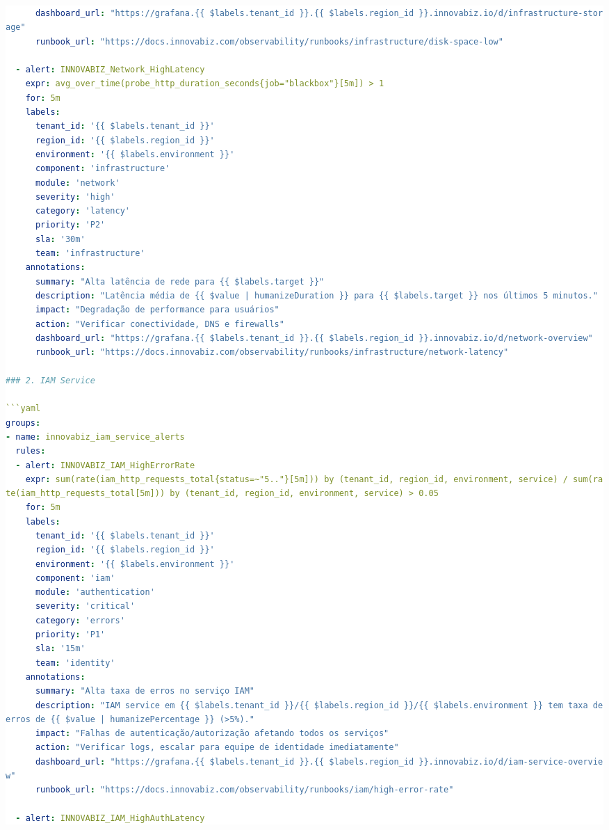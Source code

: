 ```yaml
      dashboard_url: "https://grafana.{{ $labels.tenant_id }}.{{ $labels.region_id }}.innovabiz.io/d/infrastructure-storage"
      runbook_url: "https://docs.innovabiz.com/observability/runbooks/infrastructure/disk-space-low"
      
  - alert: INNOVABIZ_Network_HighLatency
    expr: avg_over_time(probe_http_duration_seconds{job="blackbox"}[5m]) > 1
    for: 5m
    labels:
      tenant_id: '{{ $labels.tenant_id }}'
      region_id: '{{ $labels.region_id }}'
      environment: '{{ $labels.environment }}'
      component: 'infrastructure'
      module: 'network'
      severity: 'high'
      category: 'latency'
      priority: 'P2'
      sla: '30m'
      team: 'infrastructure'
    annotations:
      summary: "Alta latência de rede para {{ $labels.target }}"
      description: "Latência média de {{ $value | humanizeDuration }} para {{ $labels.target }} nos últimos 5 minutos."
      impact: "Degradação de performance para usuários"
      action: "Verificar conectividade, DNS e firewalls"
      dashboard_url: "https://grafana.{{ $labels.tenant_id }}.{{ $labels.region_id }}.innovabiz.io/d/network-overview"
      runbook_url: "https://docs.innovabiz.com/observability/runbooks/infrastructure/network-latency"

### 2. IAM Service

```yaml
groups:
- name: innovabiz_iam_service_alerts
  rules:
  - alert: INNOVABIZ_IAM_HighErrorRate
    expr: sum(rate(iam_http_requests_total{status=~"5.."}[5m])) by (tenant_id, region_id, environment, service) / sum(rate(iam_http_requests_total[5m])) by (tenant_id, region_id, environment, service) > 0.05
    for: 5m
    labels:
      tenant_id: '{{ $labels.tenant_id }}'
      region_id: '{{ $labels.region_id }}'
      environment: '{{ $labels.environment }}'
      component: 'iam'
      module: 'authentication'
      severity: 'critical'
      category: 'errors'
      priority: 'P1'
      sla: '15m'
      team: 'identity'
    annotations:
      summary: "Alta taxa de erros no serviço IAM"
      description: "IAM service em {{ $labels.tenant_id }}/{{ $labels.region_id }}/{{ $labels.environment }} tem taxa de erros de {{ $value | humanizePercentage }} (>5%)."
      impact: "Falhas de autenticação/autorização afetando todos os serviços"
      action: "Verificar logs, escalar para equipe de identidade imediatamente"
      dashboard_url: "https://grafana.{{ $labels.tenant_id }}.{{ $labels.region_id }}.innovabiz.io/d/iam-service-overview"
      runbook_url: "https://docs.innovabiz.com/observability/runbooks/iam/high-error-rate"
      
  - alert: INNOVABIZ_IAM_HighAuthLatency
```